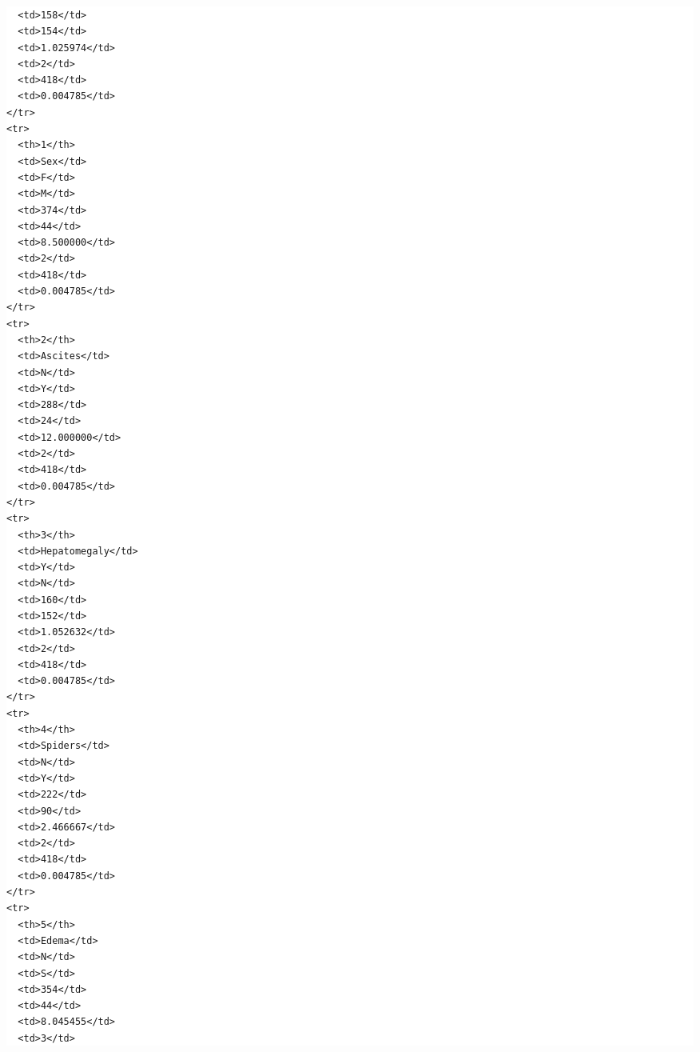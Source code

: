       <td>158</td>
      <td>154</td>
      <td>1.025974</td>
      <td>2</td>
      <td>418</td>
      <td>0.004785</td>
    </tr>
    <tr>
      <th>1</th>
      <td>Sex</td>
      <td>F</td>
      <td>M</td>
      <td>374</td>
      <td>44</td>
      <td>8.500000</td>
      <td>2</td>
      <td>418</td>
      <td>0.004785</td>
    </tr>
    <tr>
      <th>2</th>
      <td>Ascites</td>
      <td>N</td>
      <td>Y</td>
      <td>288</td>
      <td>24</td>
      <td>12.000000</td>
      <td>2</td>
      <td>418</td>
      <td>0.004785</td>
    </tr>
    <tr>
      <th>3</th>
      <td>Hepatomegaly</td>
      <td>Y</td>
      <td>N</td>
      <td>160</td>
      <td>152</td>
      <td>1.052632</td>
      <td>2</td>
      <td>418</td>
      <td>0.004785</td>
    </tr>
    <tr>
      <th>4</th>
      <td>Spiders</td>
      <td>N</td>
      <td>Y</td>
      <td>222</td>
      <td>90</td>
      <td>2.466667</td>
      <td>2</td>
      <td>418</td>
      <td>0.004785</td>
    </tr>
    <tr>
      <th>5</th>
      <td>Edema</td>
      <td>N</td>
      <td>S</td>
      <td>354</td>
      <td>44</td>
      <td>8.045455</td>
      <td>3</td>